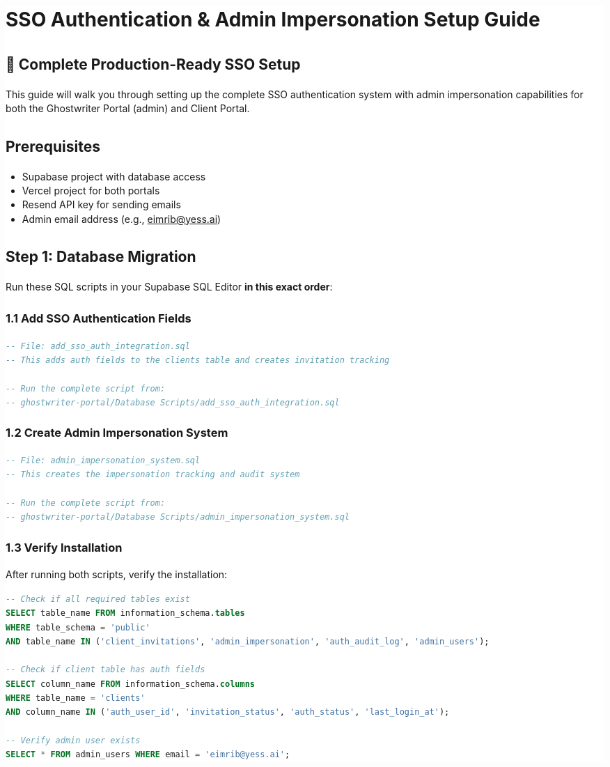 # SSO Authentication & Admin Impersonation Setup Guide

## 🚀 Complete Production-Ready SSO Setup

This guide will walk you through setting up the complete SSO authentication system with admin impersonation capabilities for both the Ghostwriter Portal (admin) and Client Portal.

## Prerequisites

- Supabase project with database access
- Vercel project for both portals
- Resend API key for sending emails
- Admin email address (e.g., eimrib@yess.ai)

## Step 1: Database Migration

Run these SQL scripts in your Supabase SQL Editor **in this exact order**:

### 1.1 Add SSO Authentication Fields

```sql
-- File: add_sso_auth_integration.sql
-- This adds auth fields to the clients table and creates invitation tracking

-- Run the complete script from:
-- ghostwriter-portal/Database Scripts/add_sso_auth_integration.sql
```

### 1.2 Create Admin Impersonation System

```sql
-- File: admin_impersonation_system.sql
-- This creates the impersonation tracking and audit system

-- Run the complete script from:
-- ghostwriter-portal/Database Scripts/admin_impersonation_system.sql
```

### 1.3 Verify Installation

After running both scripts, verify the installation:

```sql
-- Check if all required tables exist
SELECT table_name FROM information_schema.tables 
WHERE table_schema = 'public' 
AND table_name IN ('client_invitations', 'admin_impersonation', 'auth_audit_log', 'admin_users');

-- Check if client table has auth fields
SELECT column_name FROM information_schema.columns 
WHERE table_name = 'clients' 
AND column_name IN ('auth_user_id', 'invitation_status', 'auth_status', 'last_login_at');

-- Verify admin user exists
SELECT * FROM admin_users WHERE email = 'eimrib@yess.ai';
```
